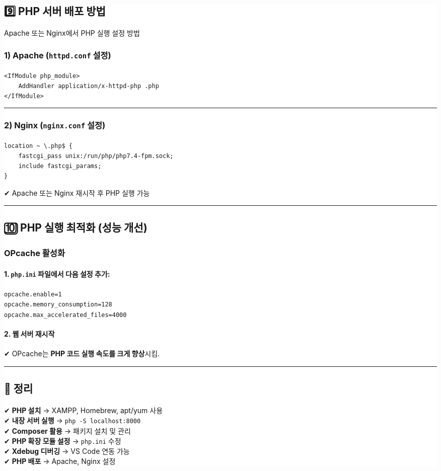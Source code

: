 
## 9️⃣ PHP 서버 배포 방법
Apache 또는 Nginx에서 PHP 실행 설정 방법

### 1) Apache (`httpd.conf` 설정)
```
<IfModule php_module>
    AddHandler application/x-httpd-php .php
</IfModule>
```

---

### 2) Nginx (`nginx.conf` 설정)
```
location ~ \.php$ {
    fastcgi_pass unix:/run/php/php7.4-fpm.sock;
    include fastcgi_params;
}
```

✔ Apache 또는 Nginx 재시작 후 PHP 실행 가능  

---

## 🔟 PHP 실행 최적화 (성능 개선)

### OPcache 활성화
#### 1. `php.ini` 파일에서 다음 설정 추가:
```
opcache.enable=1
opcache.memory_consumption=128
opcache.max_accelerated_files=4000
```
#### 2. 웹 서버 재시작  

✔ OPcache는 **PHP 코드 실행 속도를 크게 향상**시킴.  

---

## 🎯 정리

✔ **PHP 설치** → XAMPP, Homebrew, apt/yum 사용  
✔ **내장 서버 실행** → `php -S localhost:8000`  
✔ **Composer 활용** → 패키지 설치 및 관리  
✔ **PHP 확장 모듈 설정** → `php.ini` 수정  
✔ **Xdebug 디버깅** → VS Code 연동 가능  
✔ **PHP 배포** → Apache, Nginx 설정  
